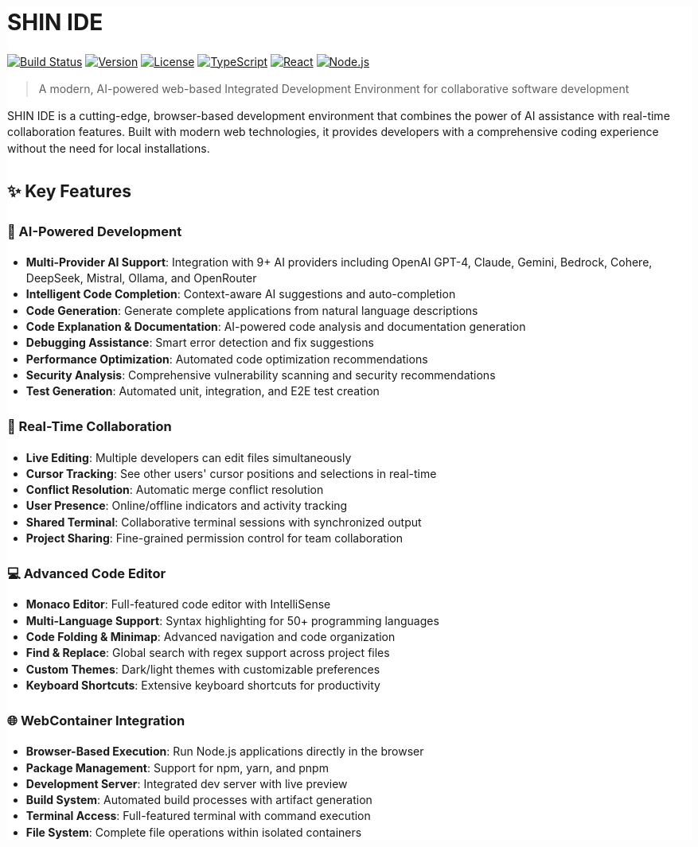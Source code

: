 # SHIN IDE

[![Build Status](https://img.shields.io/badge/build-passing-brightgreen)](https://github.com/RoshanEi/bolt.new)
[![Version](https://img.shields.io/badge/version-1.0.0-blue)](https://github.com/RoshanEi/bolt.new)
[![License](https://img.shields.io/badge/license-MIT-green)](./LICENSE)
[![TypeScript](https://img.shields.io/badge/TypeScript-5.0+-blue)](https://www.typescriptlang.org/)
[![React](https://img.shields.io/badge/React-18.0+-blue)](https://reactjs.org/)
[![Node.js](https://img.shields.io/badge/Node.js-18.0+-green)](https://nodejs.org/)

> A modern, AI-powered web-based Integrated Development Environment for collaborative software development

SHIN IDE is a cutting-edge, browser-based development environment that combines the power of AI assistance with real-time collaboration features. Built with modern web technologies, it provides developers with a comprehensive coding experience without the need for local installations.

## ✨ Key Features

### 🤖 AI-Powered Development
- **Multi-Provider AI Support**: Integration with 9+ AI providers including OpenAI GPT-4, Claude, Gemini, Bedrock, Cohere, DeepSeek, Mistral, Ollama, and OpenRouter
- **Intelligent Code Completion**: Context-aware AI suggestions and auto-completion
- **Code Generation**: Generate complete applications from natural language descriptions
- **Code Explanation & Documentation**: AI-powered code analysis and documentation generation
- **Debugging Assistance**: Smart error detection and fix suggestions
- **Performance Optimization**: Automated code optimization recommendations
- **Security Analysis**: Comprehensive vulnerability scanning and security recommendations
- **Test Generation**: Automated unit, integration, and E2E test creation

### 🤝 Real-Time Collaboration
- **Live Editing**: Multiple developers can edit files simultaneously
- **Cursor Tracking**: See other users' cursor positions and selections in real-time
- **Conflict Resolution**: Automatic merge conflict resolution
- **User Presence**: Online/offline indicators and activity tracking
- **Shared Terminal**: Collaborative terminal sessions with synchronized output
- **Project Sharing**: Fine-grained permission control for team collaboration

### 💻 Advanced Code Editor
- **Monaco Editor**: Full-featured code editor with IntelliSense
- **Multi-Language Support**: Syntax highlighting for 50+ programming languages
- **Code Folding & Minimap**: Advanced navigation and code organization
- **Find & Replace**: Global search with regex support across project files
- **Custom Themes**: Dark/light themes with customizable preferences
- **Keyboard Shortcuts**: Extensive keyboard shortcuts for productivity

### 🌐 WebContainer Integration
- **Browser-Based Execution**: Run Node.js applications directly in the browser
- **Package Management**: Support for npm, yarn, and pnpm
- **Development Server**: Integrated dev server with live preview
- **Build System**: Automated build processes with artifact generation
- **Terminal Access**: Full-featured terminal with command execution
- **File System**: Complete file operations within isolated containers
